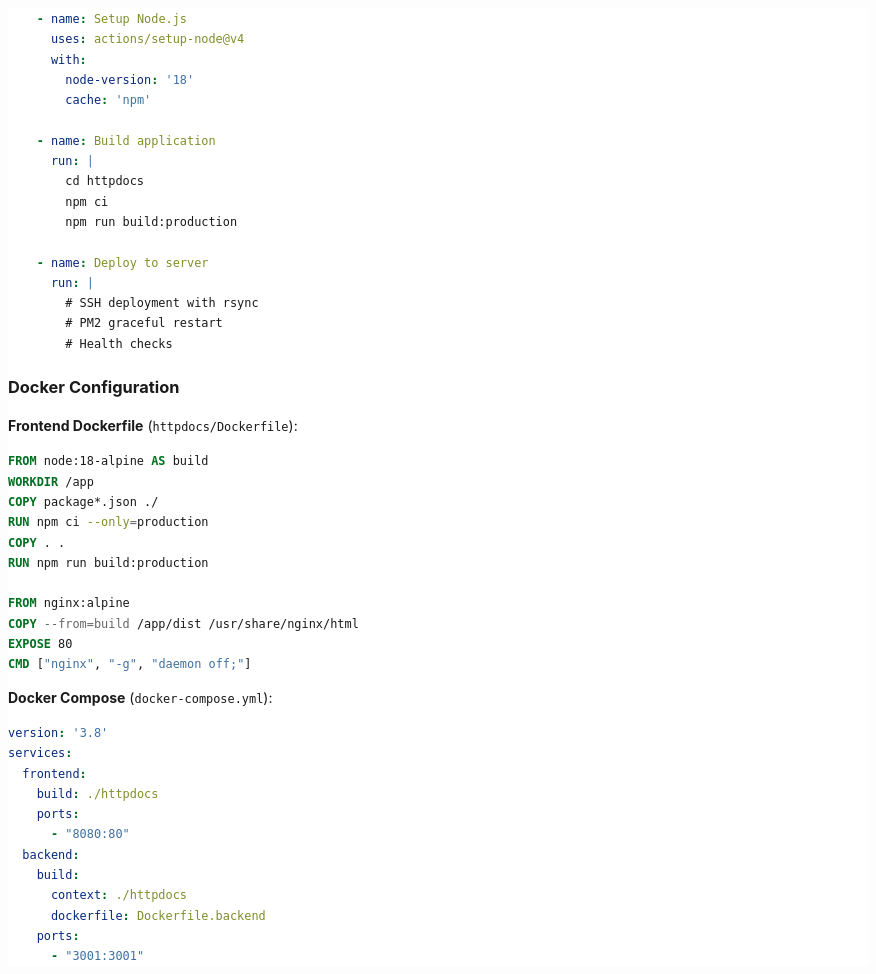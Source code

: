 ```yaml
    - name: Setup Node.js
      uses: actions/setup-node@v4
      with:
        node-version: '18'
        cache: 'npm'

    - name: Build application
      run: |
        cd httpdocs
        npm ci
        npm run build:production

    - name: Deploy to server
      run: |
        # SSH deployment with rsync
        # PM2 graceful restart
        # Health checks
```

### Docker Configuration

**Frontend Dockerfile** (`httpdocs/Dockerfile`):
```dockerfile
FROM node:18-alpine AS build
WORKDIR /app
COPY package*.json ./
RUN npm ci --only=production
COPY . .
RUN npm run build:production

FROM nginx:alpine
COPY --from=build /app/dist /usr/share/nginx/html
EXPOSE 80
CMD ["nginx", "-g", "daemon off;"]
```

**Docker Compose** (`docker-compose.yml`):
```yaml
version: '3.8'
services:
  frontend:
    build: ./httpdocs
    ports:
      - "8080:80"
  backend:
    build:
      context: ./httpdocs
      dockerfile: Dockerfile.backend
    ports:
      - "3001:3001"
```
